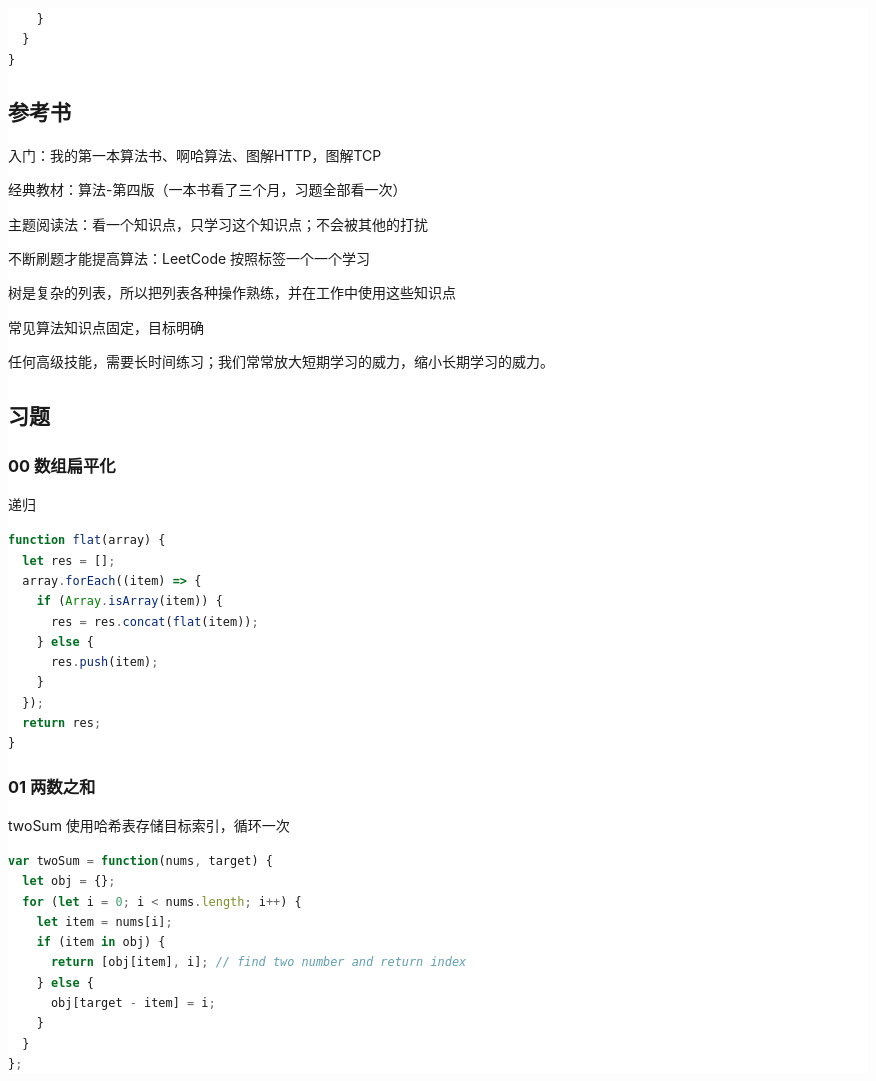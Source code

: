 ~~~js
    }
  }
}
~~~

## 参考书

入门：我的第一本算法书、啊哈算法、图解HTTP，图解TCP

经典教材：算法-第四版（一本书看了三个月，习题全部看一次）

主题阅读法：看一个知识点，只学习这个知识点；不会被其他的打扰

不断刷题才能提高算法：LeetCode 按照标签一个一个学习

树是复杂的列表，所以把列表各种操作熟练，并在工作中使用这些知识点

常见算法知识点固定，目标明确

任何高级技能，需要长时间练习；我们常常放大短期学习的威力，缩小长期学习的威力。

## 习题

### 00 数组扁平化

递归

~~~js
function flat(array) {
  let res = [];
  array.forEach((item) => {
    if (Array.isArray(item)) {
      res = res.concat(flat(item));
    } else {
      res.push(item);
    }
  });
  return res;
}
~~~

### 01 两数之和 

twoSum 使用哈希表存储目标索引，循环一次

~~~js
var twoSum = function(nums, target) {
  let obj = {};
  for (let i = 0; i < nums.length; i++) {
    let item = nums[i];
    if (item in obj) {
      return [obj[item], i]; // find two number and return index
    } else {
      obj[target - item] = i;
    }
  }
};
~~~
